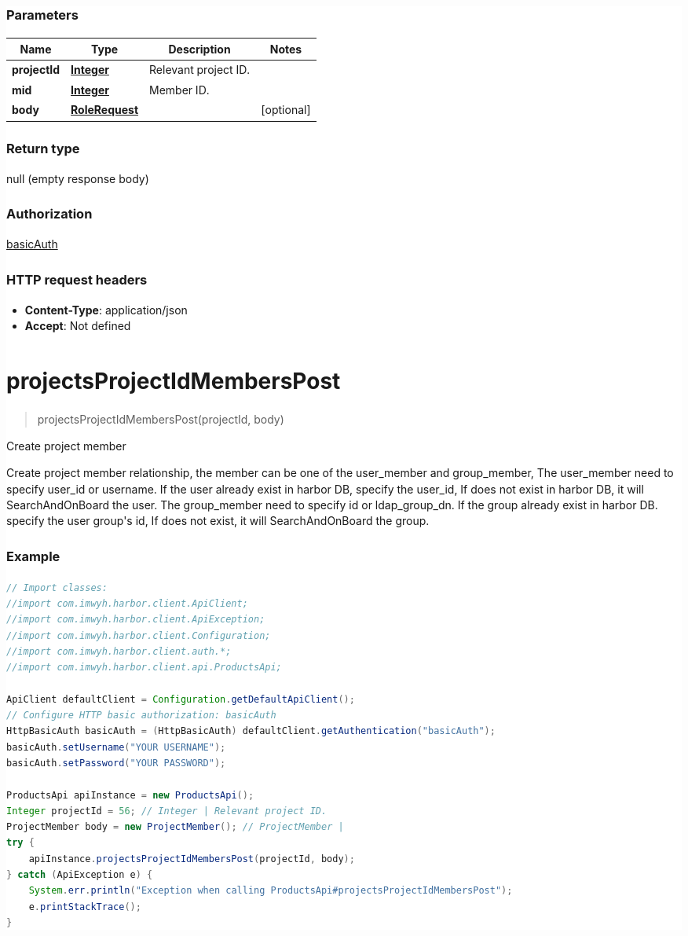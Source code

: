 ### Parameters

Name | Type | Description  | Notes
------------- | ------------- | ------------- | -------------
 **projectId** | [**Integer**](.md)| Relevant project ID. |
 **mid** | [**Integer**](.md)| Member ID. |
 **body** | [**RoleRequest**](RoleRequest.md)|  | [optional]

### Return type

null (empty response body)

### Authorization

[basicAuth](../README.md#basicAuth)

### HTTP request headers

 - **Content-Type**: application/json
 - **Accept**: Not defined

<a name="projectsProjectIdMembersPost"></a>
# **projectsProjectIdMembersPost**
> projectsProjectIdMembersPost(projectId, body)

Create project member

Create project member relationship, the member can be one of the user_member and group_member,  The user_member need to specify user_id or username. If the user already exist in harbor DB, specify the user_id,  If does not exist in harbor DB, it will SearchAndOnBoard the user. The group_member need to specify id or ldap_group_dn. If the group already exist in harbor DB. specify the user group&#x27;s id,  If does not exist, it will SearchAndOnBoard the group. 

### Example
```java
// Import classes:
//import com.imwyh.harbor.client.ApiClient;
//import com.imwyh.harbor.client.ApiException;
//import com.imwyh.harbor.client.Configuration;
//import com.imwyh.harbor.client.auth.*;
//import com.imwyh.harbor.client.api.ProductsApi;

ApiClient defaultClient = Configuration.getDefaultApiClient();
// Configure HTTP basic authorization: basicAuth
HttpBasicAuth basicAuth = (HttpBasicAuth) defaultClient.getAuthentication("basicAuth");
basicAuth.setUsername("YOUR USERNAME");
basicAuth.setPassword("YOUR PASSWORD");

ProductsApi apiInstance = new ProductsApi();
Integer projectId = 56; // Integer | Relevant project ID.
ProjectMember body = new ProjectMember(); // ProjectMember | 
try {
    apiInstance.projectsProjectIdMembersPost(projectId, body);
} catch (ApiException e) {
    System.err.println("Exception when calling ProductsApi#projectsProjectIdMembersPost");
    e.printStackTrace();
}
```
